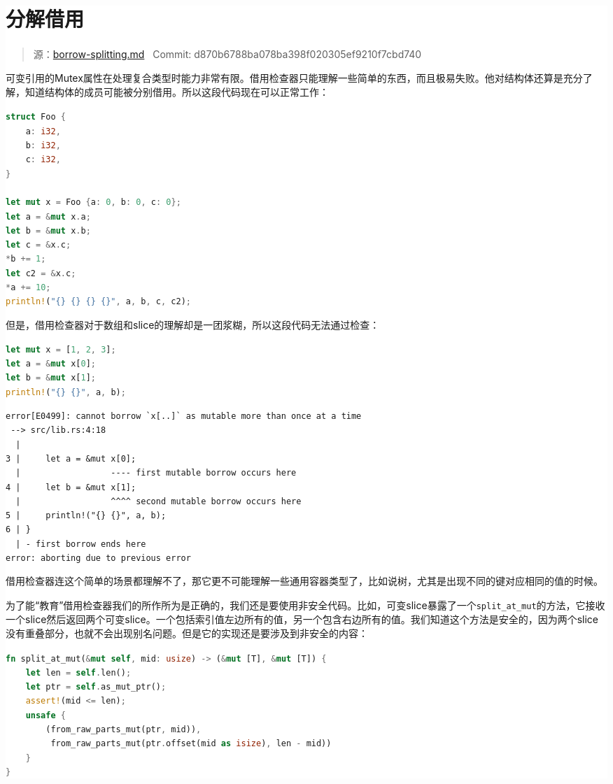 # 分解借用

> 源：[borrow-splitting.md](https://github.com/rust-lang-nursery/nomicon/blob/master/src/borrow-splitting.md) &nbsp; Commit: d870b6788ba078ba398f020305ef9210f7cbd740

可变引用的Mutex属性在处理复合类型时能力非常有限。借用检查器只能理解一些简单的东西，而且极易失败。他对结构体还算是充分了解，知道结构体的成员可能被分别借用。所以这段代码现在可以正常工作：

``` Rust
struct Foo {
    a: i32,
    b: i32,
    c: i32,
}

let mut x = Foo {a: 0, b: 0, c: 0};
let a = &mut x.a;
let b = &mut x.b;
let c = &x.c;
*b += 1;
let c2 = &x.c;
*a += 10;
println!("{} {} {} {}", a, b, c, c2);
```

但是，借用检查器对于数组和slice的理解却是一团浆糊，所以这段代码无法通过检查：

``` Rust
let mut x = [1, 2, 3];
let a = &mut x[0];
let b = &mut x[1];
println!("{} {}", a, b);
```

```
error[E0499]: cannot borrow `x[..]` as mutable more than once at a time
 --> src/lib.rs:4:18
  |
3 |     let a = &mut x[0];
  |                  ---- first mutable borrow occurs here
4 |     let b = &mut x[1];
  |                  ^^^^ second mutable borrow occurs here
5 |     println!("{} {}", a, b);
6 | }
  | - first borrow ends here
error: aborting due to previous error
```

借用检查器连这个简单的场景都理解不了，那它更不可能理解一些通用容器类型了，比如说树，尤其是出现不同的键对应相同的值的时候。

为了能“教育”借用检查器我们的所作所为是正确的，我们还是要使用非安全代码。比如，可变slice暴露了一个`split_at_mut`的方法，它接收一个slice然后返回两个可变slice。一个包括索引值左边所有的值，另一个包含右边所有的值。我们知道这个方法是安全的，因为两个slice没有重叠部分，也就不会出现别名问题。但是它的实现还是要涉及到非安全的内容：

``` Rust
fn split_at_mut(&mut self, mid: usize) -> (&mut [T], &mut [T]) {
    let len = self.len();
    let ptr = self.as_mut_ptr();
    assert!(mid <= len);
    unsafe {
        (from_raw_parts_mut(ptr, mid)),
         from_raw_parts_mut(ptr.offset(mid as isize), len - mid))
    }
}
```
